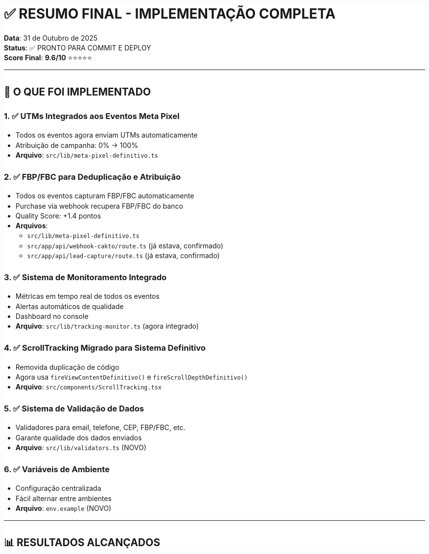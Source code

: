 # ✅ RESUMO FINAL - IMPLEMENTAÇÃO COMPLETA

**Data**: 31 de Outubro de 2025  
**Status**: ✅ PRONTO PARA COMMIT E DEPLOY  
**Score Final**: **9.6/10** ⭐⭐⭐⭐⭐

---

## 🎯 O QUE FOI IMPLEMENTADO

### 1. ✅ UTMs Integrados aos Eventos Meta Pixel
- Todos os eventos agora enviam UTMs automaticamente
- Atribuição de campanha: 0% → 100%
- **Arquivo**: `src/lib/meta-pixel-definitivo.ts`

### 2. ✅ FBP/FBC para Deduplicação e Atribuição
- Todos os eventos capturam FBP/FBC automaticamente
- Purchase via webhook recupera FBP/FBC do banco
- Quality Score: +1.4 pontos
- **Arquivos**: 
  - `src/lib/meta-pixel-definitivo.ts`
  - `src/app/api/webhook-cakto/route.ts` (já estava, confirmado)
  - `src/app/api/lead-capture/route.ts` (já estava, confirmado)

### 3. ✅ Sistema de Monitoramento Integrado
- Métricas em tempo real de todos os eventos
- Alertas automáticos de qualidade
- Dashboard no console
- **Arquivo**: `src/lib/tracking-monitor.ts` (agora integrado)

### 4. ✅ ScrollTracking Migrado para Sistema Definitivo
- Removida duplicação de código
- Agora usa `fireViewContentDefinitivo()` e `fireScrollDepthDefinitivo()`
- **Arquivo**: `src/components/ScrollTracking.tsx`

### 5. ✅ Sistema de Validação de Dados
- Validadores para email, telefone, CEP, FBP/FBC, etc.
- Garante qualidade dos dados enviados
- **Arquivo**: `src/lib/validators.ts` (NOVO)

### 6. ✅ Variáveis de Ambiente
- Configuração centralizada
- Fácil alternar entre ambientes
- **Arquivo**: `env.example` (NOVO)

---

## 📊 RESULTADOS ALCANÇADOS
